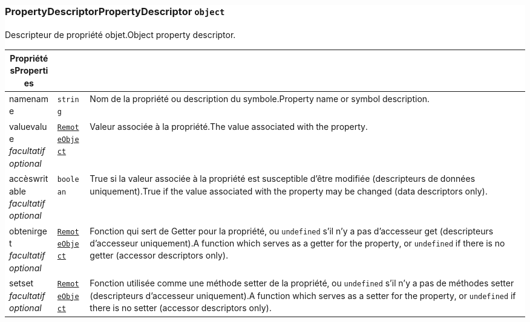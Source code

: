 
### <a name="propertydescriptor"></a> <span data-ttu-id="e0feb-238">PropertyDescriptor</span><span class="sxs-lookup"><span data-stu-id="e0feb-238">PropertyDescriptor</span></span> `object`

<span data-ttu-id="e0feb-239">Descripteur de propriété objet.</span><span class="sxs-lookup"><span data-stu-id="e0feb-239">Object property descriptor.</span></span>

<table>
    <thead>
        <tr>
            <th><span data-ttu-id="e0feb-240">Propriétés</span><span class="sxs-lookup"><span data-stu-id="e0feb-240">Properties</span></span></th>
            <th></th>
            <th></th>
        </tr>
    </thead>
    <tbody>
        <tr>
            <td><span data-ttu-id="e0feb-241">name</span><span class="sxs-lookup"><span data-stu-id="e0feb-241">name</span></span></td>
            <td><code class="flyout">string</code></td>
            <td><span data-ttu-id="e0feb-242">Nom de la propriété ou description du symbole.</span><span class="sxs-lookup"><span data-stu-id="e0feb-242">Property name or symbol description.</span></span></td>
        </tr>
        <tr>
            <td><span data-ttu-id="e0feb-243">value</span><span class="sxs-lookup"><span data-stu-id="e0feb-243">value</span></span> <br/> <i><span data-ttu-id="e0feb-244">facultatif</span><span class="sxs-lookup"><span data-stu-id="e0feb-244">optional</span></span></i></td>
            <td><a href="#remoteobject"><code class="flyout">RemoteObject</code></a></td>
            <td><span data-ttu-id="e0feb-245">Valeur associée à la propriété.</span><span class="sxs-lookup"><span data-stu-id="e0feb-245">The value associated with the property.</span></span></td>
        </tr>
        <tr>
            <td><span data-ttu-id="e0feb-246">accès</span><span class="sxs-lookup"><span data-stu-id="e0feb-246">writable</span></span> <br/> <i><span data-ttu-id="e0feb-247">facultatif</span><span class="sxs-lookup"><span data-stu-id="e0feb-247">optional</span></span></i></td>
            <td><code class="flyout">boolean</code></td>
            <td><span data-ttu-id="e0feb-248">True si la valeur associée à la propriété est susceptible d’être modifiée (descripteurs de données uniquement).</span><span class="sxs-lookup"><span data-stu-id="e0feb-248">True if the value associated with the property may be changed (data descriptors only).</span></span></td>
        </tr>
        <tr>
            <td><span data-ttu-id="e0feb-249">obtenir</span><span class="sxs-lookup"><span data-stu-id="e0feb-249">get</span></span> <br/> <i><span data-ttu-id="e0feb-250">facultatif</span><span class="sxs-lookup"><span data-stu-id="e0feb-250">optional</span></span></i></td>
            <td><a href="#remoteobject"><code class="flyout">RemoteObject</code></a></td>
            <td><span data-ttu-id="e0feb-251">Fonction qui sert de Getter pour la propriété, ou <code>undefined</code> s’il n’y a pas d’accesseur get (descripteurs d’accesseur uniquement).</span><span class="sxs-lookup"><span data-stu-id="e0feb-251">A function which serves as a getter for the property, or <code>undefined</code> if there is no getter (accessor descriptors only).</span></span></td>
        </tr>
        <tr>
            <td><span data-ttu-id="e0feb-252">set</span><span class="sxs-lookup"><span data-stu-id="e0feb-252">set</span></span> <br/> <i><span data-ttu-id="e0feb-253">facultatif</span><span class="sxs-lookup"><span data-stu-id="e0feb-253">optional</span></span></i></td>
            <td><a href="#remoteobject"><code class="flyout">RemoteObject</code></a></td>
            <td><span data-ttu-id="e0feb-254">Fonction utilisée comme une méthode setter de la propriété, ou <code>undefined</code> s’il n’y a pas de méthodes setter (descripteurs d’accesseur uniquement).</span><span class="sxs-lookup"><span data-stu-id="e0feb-254">A function which serves as a setter for the property, or <code>undefined</code> if there is no setter (accessor descriptors only).</span></span></td>